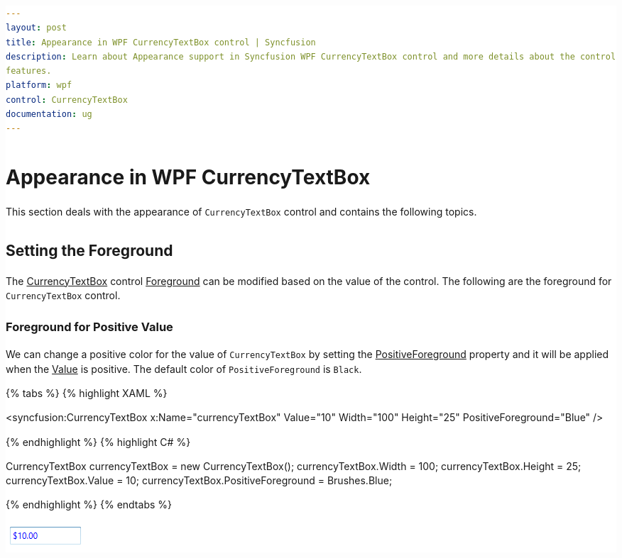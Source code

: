```yaml
---
layout: post
title: Appearance in WPF CurrencyTextBox control | Syncfusion
description: Learn about Appearance support in Syncfusion WPF CurrencyTextBox control and more details about the control features.
platform: wpf
control: CurrencyTextBox
documentation: ug
---
```


# Appearance in WPF CurrencyTextBox

This section deals with the appearance of `CurrencyTextBox` control and contains the following topics.

## Setting the Foreground

The [CurrencyTextBox](https://www.syncfusion.com/wpf-ui-controls/currency-textbox) control [Foreground](https://docs.microsoft.com/en-us/dotnet/api/system.windows.controls.control.foreground?view=netframework-4.8) can be modified based on the value of the control. The following are the foreground for `CurrencyTextBox` control.

### Foreground for Positive Value

We can change a positive color for the value of `CurrencyTextBox` by setting the [PositiveForeground](https://help.syncfusion.com/cr/wpf/Syncfusion.Windows.Shared.EditorBase.html#Syncfusion_Windows_Shared_EditorBase_PositiveForeground) property and it will be applied when the [Value](https://help.syncfusion.com/cr/wpf/Syncfusion.Windows.Shared.CurrencyTextBox.html#Syncfusion_Windows_Shared_CurrencyTextBox_Value) is positive. The default color of `PositiveForeground` is `Black`.

{% tabs %}
{% highlight XAML %}

<syncfusion:CurrencyTextBox x:Name="currencyTextBox" Value="10" Width="100" Height="25" PositiveForeground="Blue" />

{% endhighlight %}
{% highlight C# %}

CurrencyTextBox currencyTextBox = new CurrencyTextBox();
currencyTextBox.Width = 100;
currencyTextBox.Height = 25;
currencyTextBox.Value = 10;
currencyTextBox.PositiveForeground = Brushes.Blue;

{% endhighlight %}
{% endtabs %}

![CurrencyTextBox displaying value in positive foreground](Appearance_images/positive-foreground.png)
